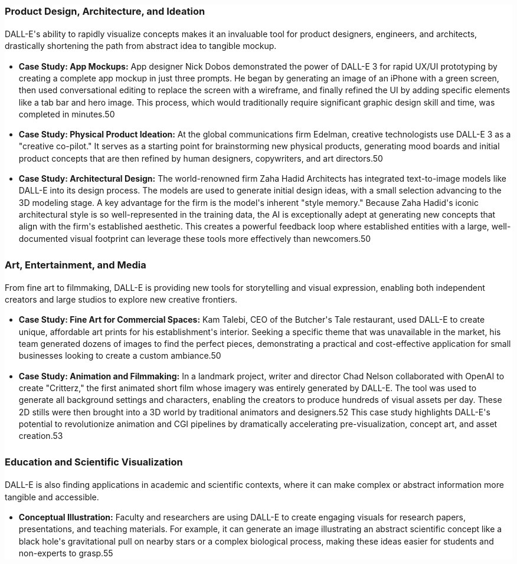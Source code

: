 ### **Product Design, Architecture, and Ideation**

DALL-E's ability to rapidly visualize concepts makes it an invaluable tool for product designers, engineers, and architects, drastically shortening the path from abstract idea to tangible mockup.

- **Case Study: App Mockups:** App designer Nick Dobos demonstrated the power of DALL-E 3 for rapid UX/UI prototyping by creating a complete app mockup in just three prompts. He began by generating an image of an iPhone with a green screen, then used conversational editing to replace the screen with a wireframe, and finally refined the UI by adding specific elements like a tab bar and hero image. This process, which would traditionally require significant graphic design skill and time, was completed in minutes.50  
    
- **Case Study: Physical Product Ideation:** At the global communications firm Edelman, creative technologists use DALL-E 3 as a "creative co-pilot." It serves as a starting point for brainstorming new physical products, generating mood boards and initial product concepts that are then refined by human designers, copywriters, and art directors.50  
    
- **Case Study: Architectural Design:** The world-renowned firm Zaha Hadid Architects has integrated text-to-image models like DALL-E into its design process. The models are used to generate initial design ideas, with a small selection advancing to the 3D modeling stage. A key advantage for the firm is the model's inherent "style memory." Because Zaha Hadid's iconic architectural style is so well-represented in the training data, the AI is exceptionally adept at generating new concepts that align with the firm's established aesthetic. This creates a powerful feedback loop where established entities with a large, well-documented visual footprint can leverage these tools more effectively than newcomers.50

### **Art, Entertainment, and Media**

From fine art to filmmaking, DALL-E is providing new tools for storytelling and visual expression, enabling both independent creators and large studios to explore new creative frontiers.

- **Case Study: Fine Art for Commercial Spaces:** Kam Talebi, CEO of the Butcher's Tale restaurant, used DALL-E to create unique, affordable art prints for his establishment's interior. Seeking a specific theme that was unavailable in the market, his team generated dozens of images to find the perfect pieces, demonstrating a practical and cost-effective application for small businesses looking to create a custom ambiance.50  
    
- **Case Study: Animation and Filmmaking:** In a landmark project, writer and director Chad Nelson collaborated with OpenAI to create "Critterz," the first animated short film whose imagery was entirely generated by DALL-E. The tool was used to generate all background settings and characters, enabling the creators to produce hundreds of visual assets per day. These 2D stills were then brought into a 3D world by traditional animators and designers.52 This case study highlights DALL-E's potential to revolutionize animation and CGI pipelines by dramatically accelerating pre-visualization, concept art, and asset creation.53

### **Education and Scientific Visualization**

DALL-E is also finding applications in academic and scientific contexts, where it can make complex or abstract information more tangible and accessible.

- **Conceptual Illustration:** Faculty and researchers are using DALL-E to create engaging visuals for research papers, presentations, and teaching materials. For example, it can generate an image illustrating an abstract scientific concept like a black hole's gravitational pull on nearby stars or a complex biological process, making these ideas easier for students and non-experts to grasp.55  
    